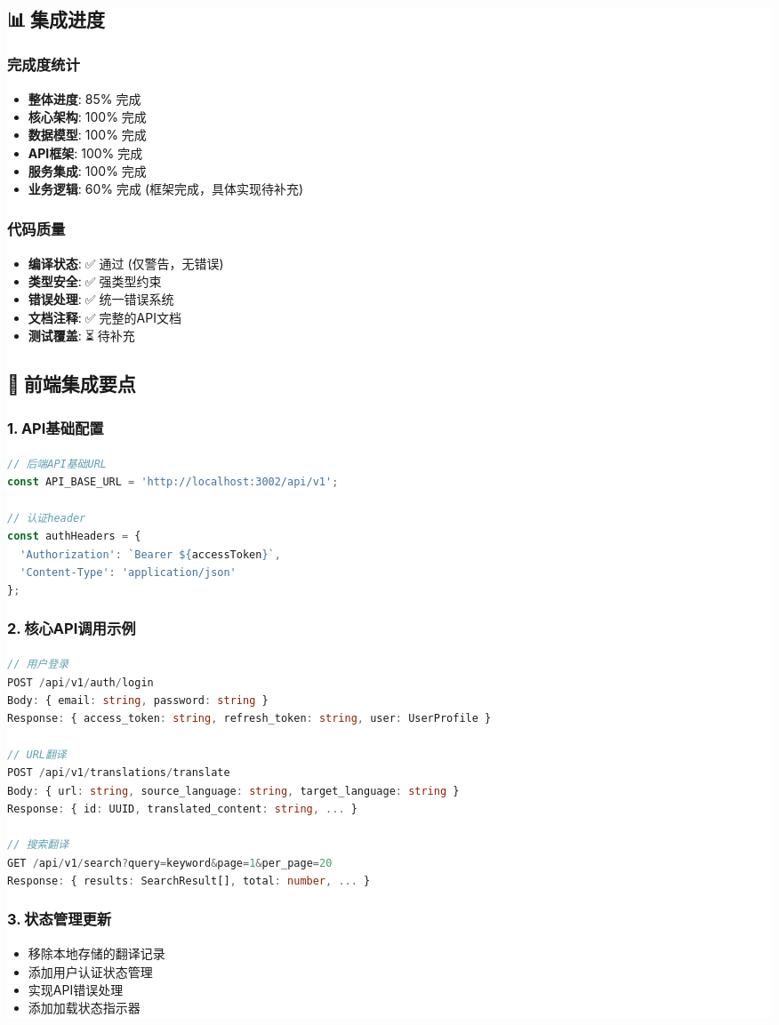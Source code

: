 ## 📊 集成进度

### 完成度统计
- **整体进度**: 85% 完成
- **核心架构**: 100% 完成
- **数据模型**: 100% 完成
- **API框架**: 100% 完成
- **服务集成**: 100% 完成
- **业务逻辑**: 60% 完成 (框架完成，具体实现待补充)

### 代码质量
- **编译状态**: ✅ 通过 (仅警告，无错误)
- **类型安全**: ✅ 强类型约束
- **错误处理**: ✅ 统一错误系统
- **文档注释**: ✅ 完整的API文档
- **测试覆盖**: ⏳ 待补充

## 🔄 前端集成要点

### 1. API基础配置
```typescript
// 后端API基础URL
const API_BASE_URL = 'http://localhost:3002/api/v1';

// 认证header
const authHeaders = {
  'Authorization': `Bearer ${accessToken}`,
  'Content-Type': 'application/json'
};
```

### 2. 核心API调用示例
```typescript
// 用户登录
POST /api/v1/auth/login
Body: { email: string, password: string }
Response: { access_token: string, refresh_token: string, user: UserProfile }

// URL翻译
POST /api/v1/translations/translate
Body: { url: string, source_language: string, target_language: string }
Response: { id: UUID, translated_content: string, ... }

// 搜索翻译
GET /api/v1/search?query=keyword&page=1&per_page=20
Response: { results: SearchResult[], total: number, ... }
```

### 3. 状态管理更新
- 移除本地存储的翻译记录
- 添加用户认证状态管理
- 实现API错误处理
- 添加加载状态指示器
